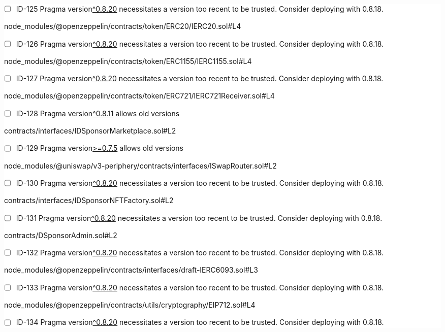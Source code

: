 
 - [ ] ID-125
Pragma version[^0.8.20](node_modules/@openzeppelin/contracts/token/ERC20/IERC20.sol#L4) necessitates a version too recent to be trusted. Consider deploying with 0.8.18.

node_modules/@openzeppelin/contracts/token/ERC20/IERC20.sol#L4


 - [ ] ID-126
Pragma version[^0.8.20](node_modules/@openzeppelin/contracts/token/ERC1155/IERC1155.sol#L4) necessitates a version too recent to be trusted. Consider deploying with 0.8.18.

node_modules/@openzeppelin/contracts/token/ERC1155/IERC1155.sol#L4


 - [ ] ID-127
Pragma version[^0.8.20](node_modules/@openzeppelin/contracts/token/ERC721/IERC721Receiver.sol#L4) necessitates a version too recent to be trusted. Consider deploying with 0.8.18.

node_modules/@openzeppelin/contracts/token/ERC721/IERC721Receiver.sol#L4


 - [ ] ID-128
Pragma version[^0.8.11](contracts/interfaces/IDSponsorMarketplace.sol#L2) allows old versions

contracts/interfaces/IDSponsorMarketplace.sol#L2


 - [ ] ID-129
Pragma version[>=0.7.5](node_modules/@uniswap/v3-periphery/contracts/interfaces/ISwapRouter.sol#L2) allows old versions

node_modules/@uniswap/v3-periphery/contracts/interfaces/ISwapRouter.sol#L2


 - [ ] ID-130
Pragma version[^0.8.20](contracts/interfaces/IDSponsorNFTFactory.sol#L2) necessitates a version too recent to be trusted. Consider deploying with 0.8.18.

contracts/interfaces/IDSponsorNFTFactory.sol#L2


 - [ ] ID-131
Pragma version[^0.8.20](contracts/DSponsorAdmin.sol#L2) necessitates a version too recent to be trusted. Consider deploying with 0.8.18.

contracts/DSponsorAdmin.sol#L2


 - [ ] ID-132
Pragma version[^0.8.20](node_modules/@openzeppelin/contracts/interfaces/draft-IERC6093.sol#L3) necessitates a version too recent to be trusted. Consider deploying with 0.8.18.

node_modules/@openzeppelin/contracts/interfaces/draft-IERC6093.sol#L3


 - [ ] ID-133
Pragma version[^0.8.20](node_modules/@openzeppelin/contracts/utils/cryptography/EIP712.sol#L4) necessitates a version too recent to be trusted. Consider deploying with 0.8.18.

node_modules/@openzeppelin/contracts/utils/cryptography/EIP712.sol#L4


 - [ ] ID-134
Pragma version[^0.8.20](node_modules/@openzeppelin/contracts/token/ERC20/utils/SafeERC20.sol#L4) necessitates a version too recent to be trusted. Consider deploying with 0.8.18.
